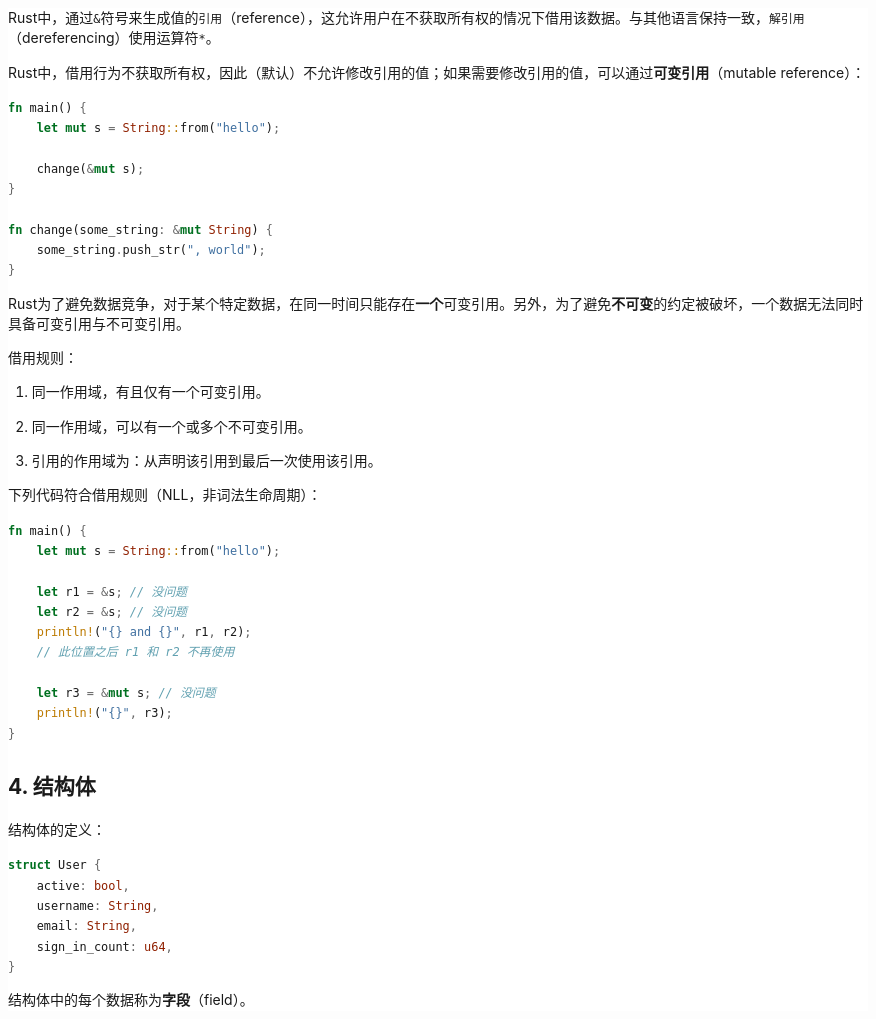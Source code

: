 Rust中，通过`&`符号来生成值的`引用`（reference），这允许用户在不获取所有权的情况下借用该数据。与其他语言保持一致，`解引用`（dereferencing）使用运算符`*`。

Rust中，借用行为不获取所有权，因此（默认）不允许修改引用的值；如果需要修改引用的值，可以通过**可变引用**（mutable reference）：

```rust
fn main() {
    let mut s = String::from("hello");

    change(&mut s);
}

fn change(some_string: &mut String) {
    some_string.push_str(", world");
}
```

Rust为了避免数据竞争，对于某个特定数据，在同一时间只能存在**一个**可变引用。另外，为了避免**不可变**的约定被破坏，一个数据无法同时具备可变引用与不可变引用。

借用规则：

1. 同一作用域，有且仅有一个可变引用。

2. 同一作用域，可以有一个或多个不可变引用。

3. 引用的作用域为：从声明该引用到最后一次使用该引用。

下列代码符合借用规则（NLL，非词法生命周期）：

```rust
fn main() {
    let mut s = String::from("hello");

    let r1 = &s; // 没问题
    let r2 = &s; // 没问题
    println!("{} and {}", r1, r2);
    // 此位置之后 r1 和 r2 不再使用

    let r3 = &mut s; // 没问题
    println!("{}", r3);
}
```

## 4. 结构体

结构体的定义：

```rust
struct User {
    active: bool,
    username: String,
    email: String,
    sign_in_count: u64,
}
```

结构体中的每个数据称为**字段**（field）。

